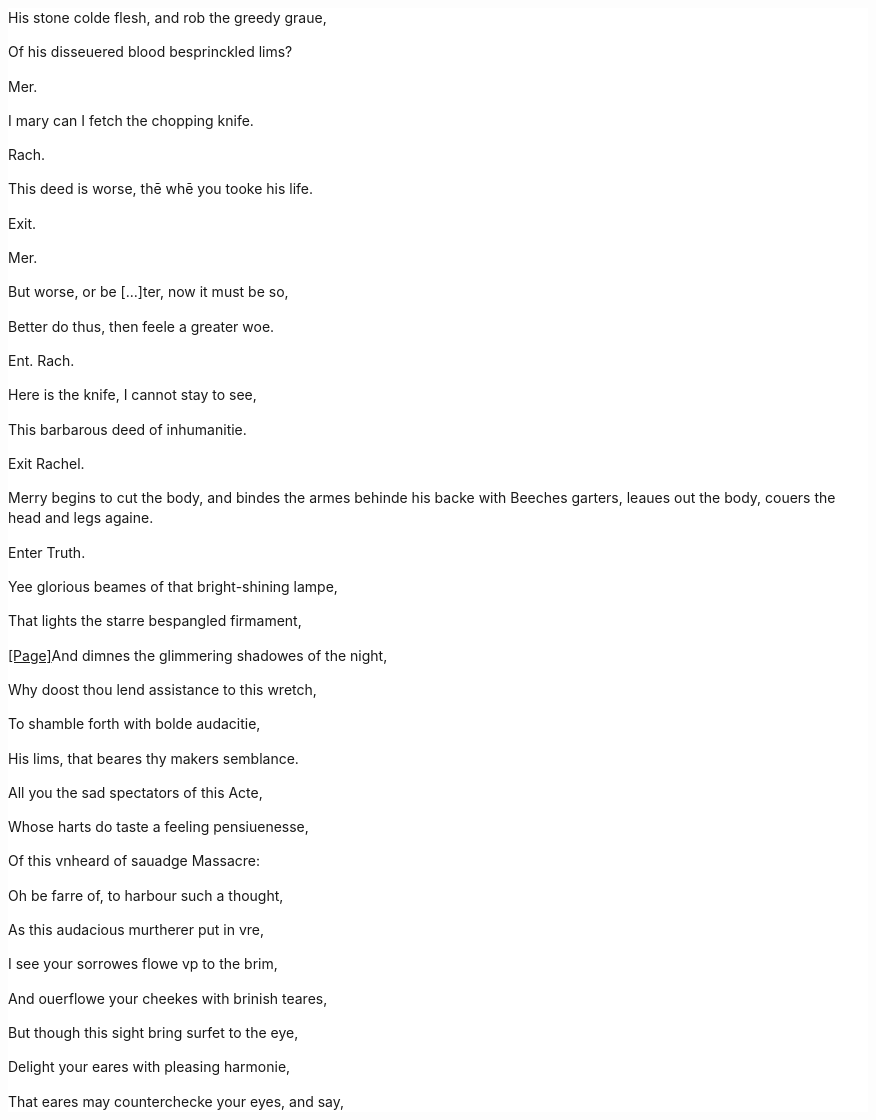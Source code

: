 His stone colde flesh, and rob the greedy graue,

Of his disseuered blood besprinckled lims?

Mer.

I mary can I fetch the chopping knife.

Rach.

This deed is worse, thē whē you tooke his life.

Exit.

Mer.

But worse, or be [...]ter, now it must be so,

Better do thus, then feele a greater woe.

Ent. Rach.

Here is the knife, I cannot stay to see,

This barbarous deed of inhumanitie.

Exit Rachel.

Merry begins to cut the body, and bindes the armes behinde his backe with
Beeches garters, leaues out the body, couers the head and legs againe.

Enter Truth.

Yee glorious beames of that bright-shining lampe,

That lights the starre bespangled firmament,

[[Page]](http://eebo.chadwyck.com/downloadtiff?vid=4007&page=15)And dimnes the
glimmering shadowes of the night,

Why doost thou lend assistance to this wretch,

To shamble forth with bolde audacitie,

His lims, that beares thy makers semblance.

All you the sad spectators of this Acte,

Whose harts do taste a feeling pensiuenesse,

Of this vnheard of sauadge Massacre:

Oh be farre of, to harbour such a thought,

As this audacious murtherer put in vre,

I see your sorrowes flowe vp to the brim,

And ouerflowe your cheekes with brinish teares,

But though this sight bring surfet to the eye,

Delight your eares with pleasing harmonie,

That eares may counterchecke your eyes, and say,
